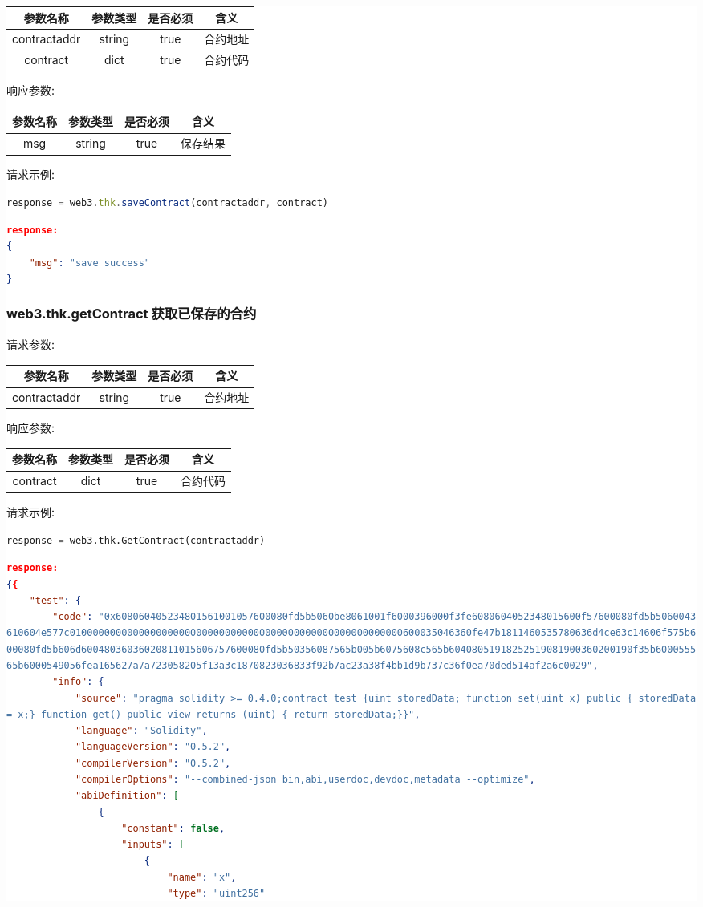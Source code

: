 | **参数名称** | **参数类型** | **是否必须** | **含义** |
| :---: | :---: | :---: | :---: |
| contractaddr | string | true | 合约地址 |
| contract | dict | true | 合约代码 |

响应参数:

| **参数名称** | **参数类型** | **是否必须** | **含义** |
| :---: | :---: | :---: | :---: |
| msg | string | true | 保存结果 |

请求示例:

```javascript
response = web3.thk.saveContract(contractaddr, contract)
```

```json
response:
{
    "msg": "save success"
}
```
<a name="948ed825"></a>
### web3.thk.getContract 获取已保存的合约
请求参数:

| **参数名称** | **参数类型** | **是否必须** | **含义** |
| :---: | :---: | :---: | :---: |
| contractaddr | string | true | 合约地址 |

响应参数: 

| **参数名称** | **参数类型** | **是否必须** | **含义** |
| :---: | :---: | :---: | :---: |
| contract | dict | true | 合约代码 |

请求示例:

```python
response = web3.thk.GetContract(contractaddr)
```

```json
response:
{{
    "test": {
        "code": "0x608060405234801561001057600080fd5b5060be8061001f6000396000f3fe6080604052348015600f57600080fd5b5060043610604e577c0100000000000000000000000000000000000000000000000000000000600035046360fe47b1811460535780636d4ce63c14606f575b600080fd5b606d60048036036020811015606757600080fd5b50356087565b005b6075608c565b60408051918252519081900360200190f35b600055565b6000549056fea165627a7a723058205f13a3c1870823036833f92b7ac23a38f4bb1d9b737c36f0ea70ded514af2a6c0029",
        "info": {
            "source": "pragma solidity >= 0.4.0;contract test {uint storedData; function set(uint x) public { storedData = x;} function get() public view returns (uint) { return storedData;}}",
            "language": "Solidity",
            "languageVersion": "0.5.2",
            "compilerVersion": "0.5.2",
            "compilerOptions": "--combined-json bin,abi,userdoc,devdoc,metadata --optimize",
            "abiDefinition": [
                {
                    "constant": false,
                    "inputs": [
                        {
                            "name": "x",
                            "type": "uint256"
```